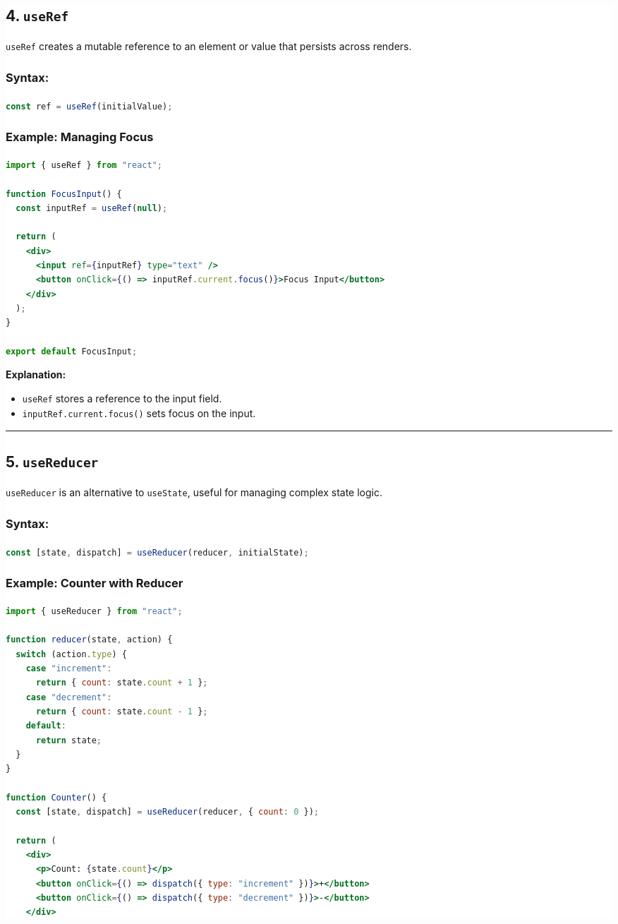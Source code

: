 ## 4. `useRef`
`useRef` creates a mutable reference to an element or value that persists across renders.

### Syntax:
```jsx
const ref = useRef(initialValue);
```

### Example: Managing Focus
```jsx
import { useRef } from "react";

function FocusInput() {
  const inputRef = useRef(null);

  return (
    <div>
      <input ref={inputRef} type="text" />
      <button onClick={() => inputRef.current.focus()}>Focus Input</button>
    </div>
  );
}

export default FocusInput;
```
**Explanation:**
- `useRef` stores a reference to the input field.
- `inputRef.current.focus()` sets focus on the input.

---
## 5. `useReducer`
`useReducer` is an alternative to `useState`, useful for managing complex state logic.

### Syntax:
```jsx
const [state, dispatch] = useReducer(reducer, initialState);
```

### Example: Counter with Reducer
```jsx
import { useReducer } from "react";

function reducer(state, action) {
  switch (action.type) {
    case "increment":
      return { count: state.count + 1 };
    case "decrement":
      return { count: state.count - 1 };
    default:
      return state;
  }
}

function Counter() {
  const [state, dispatch] = useReducer(reducer, { count: 0 });

  return (
    <div>
      <p>Count: {state.count}</p>
      <button onClick={() => dispatch({ type: "increment" })}>+</button>
      <button onClick={() => dispatch({ type: "decrement" })}>-</button>
    </div>
```